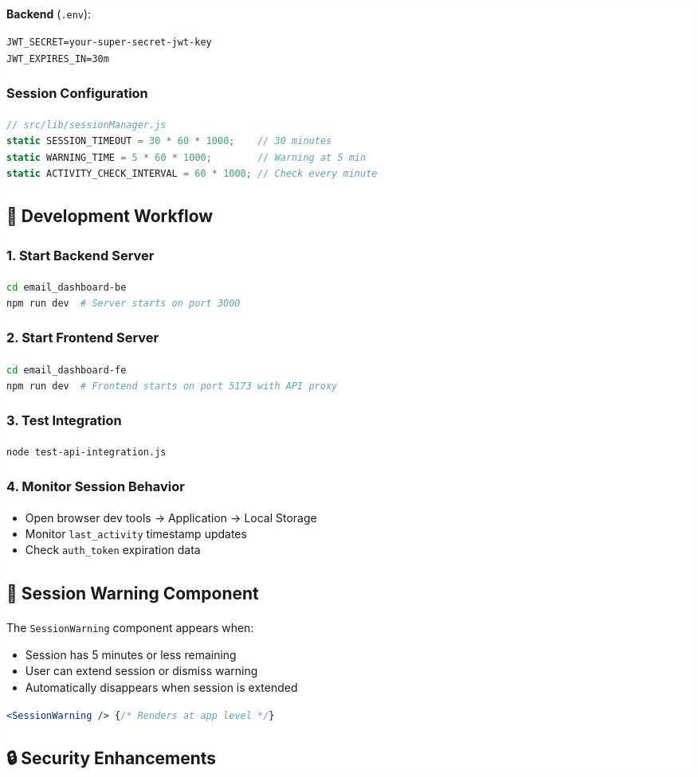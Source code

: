 **Backend** (`.env`):
```env
JWT_SECRET=your-super-secret-jwt-key
JWT_EXPIRES_IN=30m
```

### Session Configuration

```javascript
// src/lib/sessionManager.js
static SESSION_TIMEOUT = 30 * 60 * 1000;    // 30 minutes
static WARNING_TIME = 5 * 60 * 1000;        // Warning at 5 min
static ACTIVITY_CHECK_INTERVAL = 60 * 1000; // Check every minute
```

## 🔧 Development Workflow

### 1. Start Backend Server
```bash
cd email_dashboard-be
npm run dev  # Server starts on port 3000
```

### 2. Start Frontend Server
```bash
cd email_dashboard-fe
npm run dev  # Frontend starts on port 5173 with API proxy
```

### 3. Test Integration
```bash
node test-api-integration.js
```

### 4. Monitor Session Behavior
- Open browser dev tools → Application → Local Storage
- Monitor `last_activity` timestamp updates
- Check `auth_token` expiration data

## 🚨 Session Warning Component

The `SessionWarning` component appears when:
- Session has 5 minutes or less remaining
- User can extend session or dismiss warning
- Automatically disappears when session is extended

```jsx
<SessionWarning /> {/* Renders at app level */}
```

## 🔒 Security Enhancements
